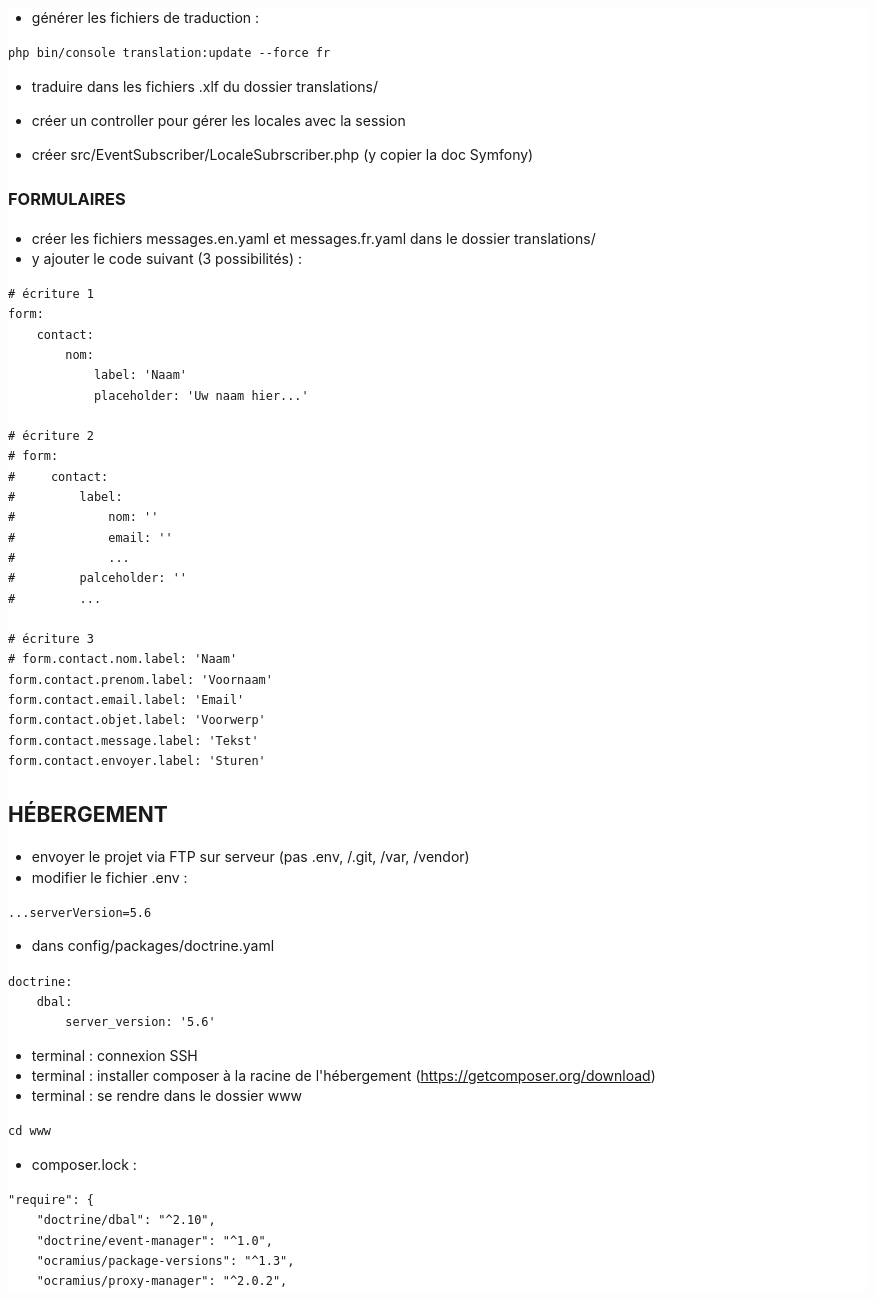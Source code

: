 - générer les fichiers de traduction :
```
php bin/console translation:update --force fr
```

- traduire dans les fichiers .xlf du dossier translations/

- créer un controller pour gérer les locales avec la session
- créer src/EventSubscriber/LocaleSubrscriber.php (y copier la doc Symfony)

### FORMULAIRES

- créer les fichiers messages.en.yaml et messages.fr.yaml dans le dossier translations/
- y ajouter le code suivant (3 possibilités) :
```
# écriture 1
form:
    contact:
        nom:
            label: 'Naam'
            placeholder: 'Uw naam hier...'

# écriture 2
# form:
#     contact:
#         label:
#             nom: ''
#             email: ''
#             ...
#         palceholder: ''
#         ...

# écriture 3
# form.contact.nom.label: 'Naam'
form.contact.prenom.label: 'Voornaam'
form.contact.email.label: 'Email'
form.contact.objet.label: 'Voorwerp'
form.contact.message.label: 'Tekst'
form.contact.envoyer.label: 'Sturen'
```

## HÉBERGEMENT

- envoyer le projet via FTP sur serveur (pas .env, /.git, /var, /vendor)
- modifier le fichier .env :
```
...serverVersion=5.6
```
- dans config/packages/doctrine.yaml
```
doctrine:
    dbal:
        server_version: '5.6'
```
- terminal : connexion SSH
- terminal : installer composer à la racine de l'hébergement (https://getcomposer.org/download)
- terminal : se rendre dans le dossier www
```
cd www
```
- composer.lock :
```
"require": {
    "doctrine/dbal": "^2.10",
    "doctrine/event-manager": "^1.0",
    "ocramius/package-versions": "^1.3",
    "ocramius/proxy-manager": "^2.0.2",
```